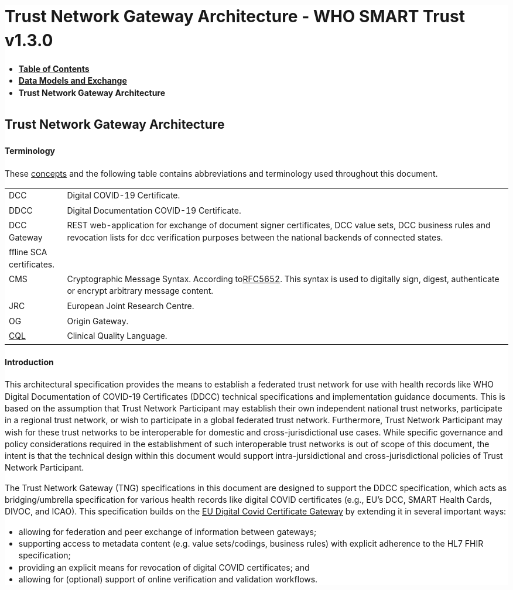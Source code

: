 # Trust Network Gateway Architecture - WHO SMART Trust v1.3.0

* [**Table of Contents**](toc.md)
* [**Data Models and Exchange**](data_exchange.md)
* **Trust Network Gateway Architecture**

## Trust Network Gateway Architecture

#### Terminology

These [concepts](concepts.md) and the following table contains abbreviations and terminology used throughout this document.

| | |
| :--- | :--- |
| DCC | Digital COVID-19 Certificate. |
| DDCC | Digital Documentation COVID-19 Certificate. |
| DCC Gateway | REST web-application for exchange of document signer certificates, DCC value sets, DCC business rules and revocation lists for dcc verification purposes between the national backends of connected states. |
| ffline SCA certificates. |   |
| CMS | Cryptographic Message Syntax. According to[RFC5652](https://datatracker.ietf.org/doc/html/rfc5652). This syntax is used to digitally sign, digest, authenticate or encrypt arbitrary message content. |
| JRC | European Joint Research Centre. |
| OG | Origin Gateway. |
| [CQL](https://cql.hl7.org/) | Clinical Quality Language. |

#### Introduction

This architectural specification provides the means to establish a federated trust network for use with health records like WHO Digital Documentation of COVID-19 Certificates (DDCC) technical specifications and implementation guidance documents. This is based on the assumption that Trust Network Participant may establish their own independent national trust networks, participate in a regional trust network, or wish to participate in a global federated trust network. Furthermore, Trust Network Participant may wish for these trust networks to be interoperable for domestic and cross-jurisdictional use cases. While specific governance and policy considerations required in the establishment of such interoperable trust networks is out of scope of this document, the intent is that the technical design within this document would support intra-jursidictional and cross-jurisdictional policies of Trust Network Participant.

The Trust Network Gateway (TNG) specifications in this document are designed to support the DDCC specification, which acts as bridging/umbrella specification for various health records like digital COVID certificates (e.g., EU’s DCC, SMART Health Cards, DIVOC, and ICAO). This specification builds on the [EU Digital Covid Certificate Gateway](https://ec.europa.eu/health/sites/default/files/ehealth/docs/digital-green-certificates_v2_en.pdf) by extending it in several important ways:

* allowing for federation and peer exchange of information between gateways;
* supporting access to metadata content (e.g. value sets/codings, business rules) with explicit adherence to the HL7 FHIR specification;
* providing an explicit means for revocation of digital COVID certificates; and
* allowing for (optional) support of online verification and validation workflows.
